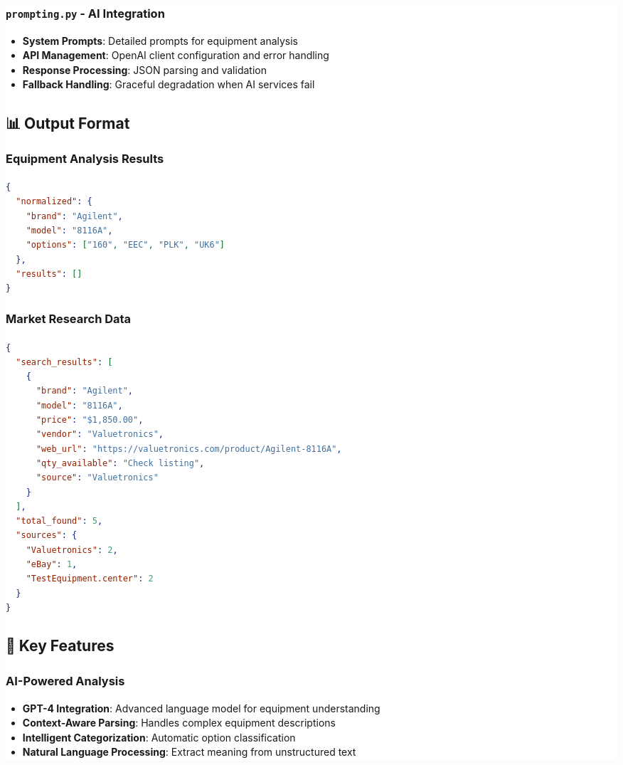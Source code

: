 ### `prompting.py` - AI Integration
- **System Prompts**: Detailed prompts for equipment analysis
- **API Management**: OpenAI client configuration and error handling
- **Response Processing**: JSON parsing and validation
- **Fallback Handling**: Graceful degradation when AI services fail

## 📊 Output Format

### Equipment Analysis Results
```json
{
  "normalized": {
    "brand": "Agilent",
    "model": "8116A",
    "options": ["160", "EEC", "PLK", "UK6"]
  },
  "results": []
}
```

### Market Research Data
```json
{
  "search_results": [
    {
      "brand": "Agilent",
      "model": "8116A",
      "price": "$1,850.00",
      "vendor": "Valuetronics",
      "web_url": "https://valuetronics.com/product/Agilent-8116A",
      "qty_available": "Check listing",
      "source": "Valuetronics"
    }
  ],
  "total_found": 5,
  "sources": {
    "Valuetronics": 2,
    "eBay": 1,
    "TestEquipment.center": 2
  }
}
```

## 🎯 Key Features

### AI-Powered Analysis
- **GPT-4 Integration**: Advanced language model for equipment understanding
- **Context-Aware Parsing**: Handles complex equipment descriptions
- **Intelligent Categorization**: Automatic option classification
- **Natural Language Processing**: Extract meaning from unstructured text

